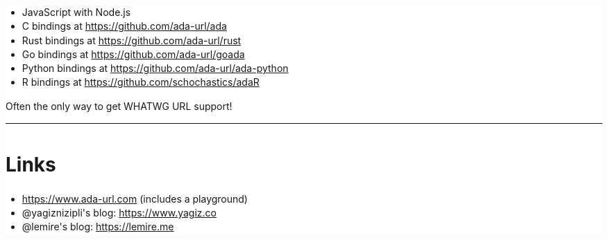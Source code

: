 - JavaScript with Node.js
- C bindings at https://github.com/ada-url/ada
- Rust bindings at https://github.com/ada-url/rust
- Go bindings at https://github.com/ada-url/goada
- Python bindings at https://github.com/ada-url/ada-python
- R bindings at https://github.com/schochastics/adaR

Often the only way to get WHATWG URL support!


---

# Links

- https://www.ada-url.com (includes a playground)
- @yagiznizipli's blog: https://www.yagiz.co
- @lemire's blog: https://lemire.me


